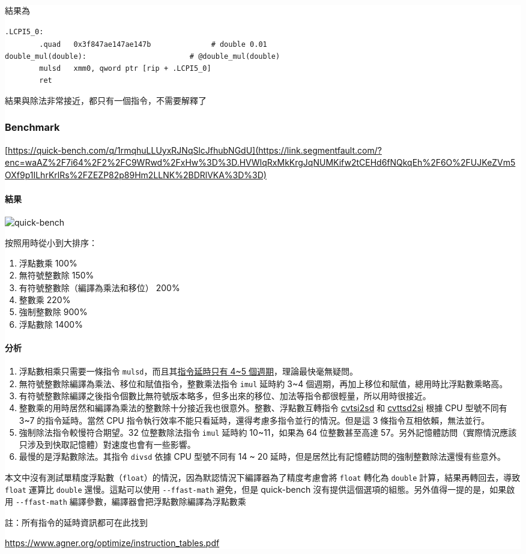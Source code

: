結果為

```x86asm
.LCPI5_0:
        .quad   0x3f847ae147ae147b              # double 0.01
double_mul(double):                        # @double_mul(double)
        mulsd   xmm0, qword ptr [rip + .LCPI5_0]
        ret
```

結果與除法非常接近，都只有一個指令，不需要解釋了

### Benchmark

[https://quick-bench.com/q/1rmqhuLLUyxRJNqSlcJfhubNGdU](https://link.segmentfault.com/?enc=waAZ%2F7i64%2F2%2FC9WRwd%2FxHw%3D%3D.HVWIqRxMkKrgJqNUMKifw2tCEHd6fNQkqEh%2F6O%2FUJKeZVm5OXf9p1ILhrKrlRs%2FZEZP82p89Hm2LLNK%2BDRlVKA%3D%3D)

#### 結果

![quick-bench](images/1460000041065278)

按照用時從小到大排序：

1. 浮點數乘 100%
2. 無符號整數除 150%
3. 有符號整數除（編譯為乘法和移位） 200%
4. 整數乘 220%
5. 強制整數除 900%
6. 浮點數除 1400%

#### 分析

1. 浮點數相乘只需要一條指令 `mulsd`，而且其[指令延時只有 4~5 個週期](https://link.segmentfault.com/?enc=gaswy91P8AabVRxjfymZeQ%3D%3D.VIjHBZBN3fyDZWJ%2FLOW1OEFNcwdTK7NW9ecROBONN1W1%2F8uctlVjwEIuQhYDyoksqq1aZ40L01k8TXyDP5C4FMR50qUKZod7RF%2BLhQAU0XnqCs8%2BC1O2GFonlh6RCSqhd4jfBnmsY0n82GMHH60BdvWlP%2Fh9K7VjmVehzJ4JVNs%3D)，理論最快毫無疑問。
2. 無符號整數除編譯為乘法、移位和賦值指令，整數乘法指令 `imul` 延時約 3~4 個週期，再加上移位和賦值，總用時比浮點數乘略高。
3. 有符號整數除編譯之後指令個數比無符號版本略多，但多出來的移位、加法等指令都很輕量，所以用時很接近。
4. 整數乘的用時居然和編譯為乘法的整數除十分接近我也很意外。整數、浮點數互轉指令 [cvtsi2sd](https://link.segmentfault.com/?enc=XVGookr3xNQ9DM33SHciDQ%3D%3D.ldr2HZ4aV7gtET%2B0XYbdR59%2F%2FRGNubR1oO3wnltzaeQsUbwBDFmLWS%2Fj5O%2FRwi%2BFQzt2tHIcfoLOXSL8TW4ZUV8cvowbTyIeL5J9lyYBhBUKh3jWjEFzHBmh4ELJ0mL6HopaLlBVDzHUHodAKMvyiSWsKBePrOaLDZQprpmBr%2F0%3D) 和 [cvttsd2si](https://link.segmentfault.com/?enc=ebJNPzYWX1jIJg1zLmkKBA%3D%3D.yyJySSnoK%2Bjf4%2F0d6S%2BtA5C9Qv0Gf2%2BEWIjne8cBBS0APYwQrvuOcQCxgDxZsubLDH%2Bs3Edsku5XnM0Xzgkd8QqiCg2VW0%2F06Z6F5HM0BI4TYAUiJBYp8T%2FexmQrtSUYDE8vrtJfFYeNZqQl0UyQePxPxmsaMGu5UiggFnMMNdE%3D) 根據 CPU 型號不同有 3~7 的指令延時。當然 CPU 指令執行效率不能只看延時，還得考慮多指令並行的情況。但是這 3 條指令互相依賴，無法並行。
5. 強制除法指令較慢符合期望。32 位整數除法指令 `imul` 延時約 10~11，如果為 64 位整數甚至高達 57。另外記憶體訪問（實際情況應該只涉及到快取記憶體）對速度也會有一些影響。
6. 最慢的是浮點數除法。其指令 `divsd` 依據 CPU 型號不同有 14 ~ 20 延時，但是居然比有記憶體訪問的強制整數除法還慢有些意外。

本文中沒有測試單精度浮點數（`float`）的情況，因為默認情況下編譯器為了精度考慮會將 `float` 轉化為 `double` 計算，結果再轉回去，導致 `float` 運算比 `double` 還慢。這點可以使用 `--ffast-math` 避免，但是 quick-bench 沒有提供這個選項的組態。另外值得一提的是，如果啟用 `--ffast-math` 編譯參數，編譯器會把浮點數除編譯為浮點數乘



註：所有指令的延時資訊都可在此找到

https://www.agner.org/optimize/instruction_tables.pdf